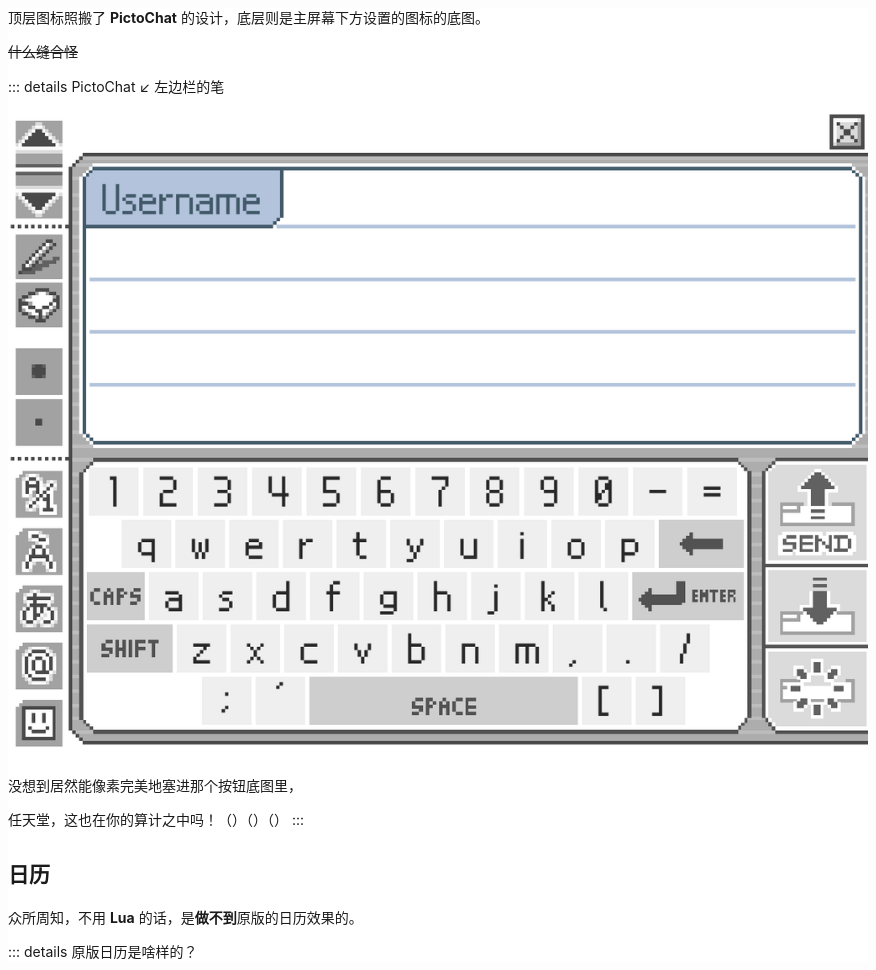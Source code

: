 顶层图标照搬了 **PictoChat** 的设计，底层则是主屏幕下方设置的图标的底图。

~~什么缝合怪~~

::: details PictoChat
↙️ 左边栏的笔

![alt text](../../../public/doc/creation/watchface/banDS/PictoChat.webp)

没想到居然能像素完美地塞进那个按钮底图里，

任天堂，这也在你的算计之中吗！（）（）（）
:::




## 日历
众所周知，不用 **Lua** 的话，是**做不到**原版的日历效果的。

::: details 原版日历是啥样的？